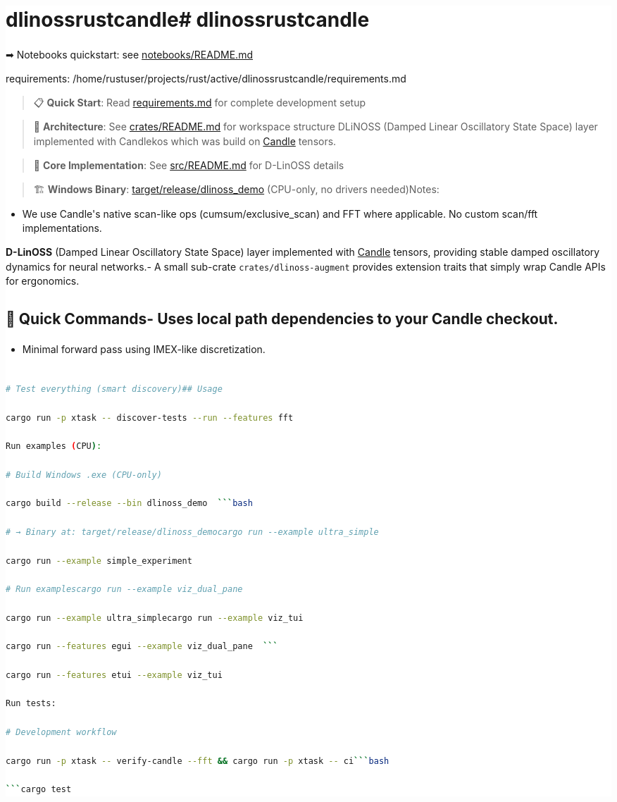 # dlinossrustcandle# dlinossrustcandle

➡ Notebooks quickstart: see [notebooks/README.md](./notebooks/README.md)

requirements: /home/rustuser/projects/rust/active/dlinossrustcandle/requirements.md

> 📋 **Quick Start**: Read [requirements.md](./requirements.md) for complete development setup  

> 🔧 **Architecture**: See [crates/README.md](./crates/README.md#sub-crates-overview) for workspace structure  DLiNOSS (Damped Linear Oscillatory State Space) layer implemented with Candlekos which was build on [Candle](https://github.com/huggingface/candle) tensors.

> 🧪 **Core Implementation**: See [src/README.md](./src/README.md#key-components) for D-LinOSS details  

> 🏗️ **Windows Binary**: [target/release/dlinoss_demo](./target/README.md#size-management) (CPU-only, no drivers needed)Notes:

- We use Candle's native scan-like ops (cumsum/exclusive_scan) and FFT where applicable. No custom scan/fft implementations.

**D-LinOSS** (Damped Linear Oscillatory State Space) layer implemented with [Candle](https://github.com/huggingface/candle) tensors, providing stable damped oscillatory dynamics for neural networks.- A small sub-crate `crates/dlinoss-augment` provides extension traits that simply wrap Candle APIs for ergonomics.



## 🚀 Quick Commands- Uses local path dependencies to your Candle checkout.

- Minimal forward pass using IMEX-like discretization.

```bash

# Test everything (smart discovery)## Usage

cargo run -p xtask -- discover-tests --run --features fft

Run examples (CPU):

# Build Windows .exe (CPU-only)

cargo build --release --bin dlinoss_demo  ```bash

# → Binary at: target/release/dlinoss_democargo run --example ultra_simple

cargo run --example simple_experiment

# Run examplescargo run --example viz_dual_pane

cargo run --example ultra_simplecargo run --example viz_tui

cargo run --features egui --example viz_dual_pane  ```

cargo run --features etui --example viz_tui

Run tests:

# Development workflow  

cargo run -p xtask -- verify-candle --fft && cargo run -p xtask -- ci```bash

```cargo test

```
